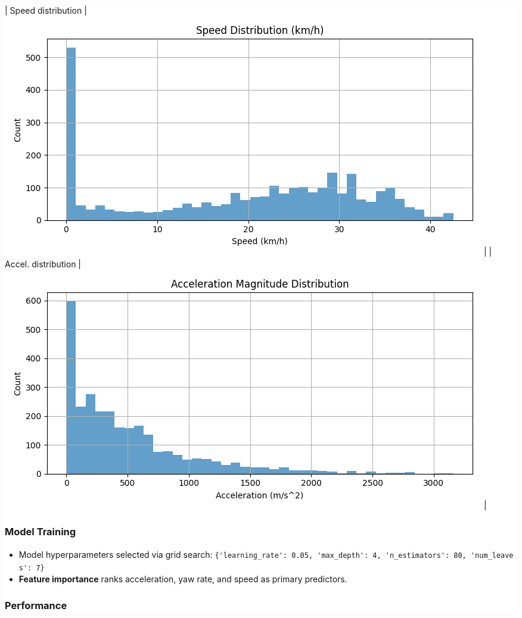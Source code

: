 | Speed distribution  | ![Speed](output/speed_distribution.png)               |
| Accel. distribution | ![Acc](output/acc_mag_distribution.png)               |

### Model Training

* Model hyperparameters selected via grid search:
  `{'learning_rate': 0.05, 'max_depth': 4, 'n_estimators': 80, 'num_leaves': 7}`
* **Feature importance** ranks acceleration, yaw rate, and speed as primary predictors.

### Performance
